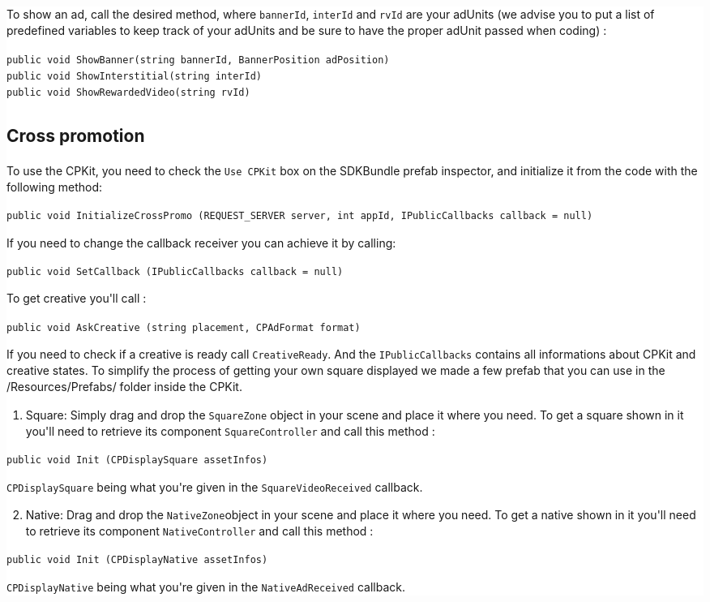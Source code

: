 To show an ad, call the desired method, where `bannerId`, `interId` and `rvId` are your adUnits (we advise you to put a list of predefined variables to keep track of your adUnits and be sure to have the proper adUnit passed when coding) :
~~~~
public void ShowBanner(string bannerId, BannerPosition adPosition)
public void ShowInterstitial(string interId)
public void ShowRewardedVideo(string rvId)
~~~~

## Cross promotion
To use the CPKit, you need to check the `Use CPKit` box on the SDKBundle prefab inspector, and initialize it from the code with the following method:
~~~~
public void InitializeCrossPromo (REQUEST_SERVER server, int appId, IPublicCallbacks callback = null)
~~~~
If you need to change the callback receiver you can achieve it by calling:
~~~~
public void SetCallback (IPublicCallbacks callback = null)
~~~~
To get creative you'll call :
~~~~
public void AskCreative (string placement, CPAdFormat format)
~~~~
If you need to check if a creative is ready call `CreativeReady`. And the `IPublicCallbacks` contains all informations about CPKit and creative states.
To simplify the process of getting your own square displayed we made a few prefab that you can use in the /Resources/Prefabs/ folder inside the CPKit.

1. Square:
Simply drag and drop the `SquareZone` object in your scene and place it where you need. To get a square shown in it you'll need to retrieve its component `SquareController` and call this method :
~~~~
public void Init (CPDisplaySquare assetInfos)
~~~~
`CPDisplaySquare` being what you're given in the `SquareVideoReceived` callback.

2. Native:
Drag and drop the `NativeZone`object in your scene and place it where you need. To get a native shown in it you'll need to retrieve its component `NativeController` and call this method :
~~~~
public void Init (CPDisplayNative assetInfos)
~~~~
`CPDisplayNative` being what you're given in the `NativeAdReceived` callback.
